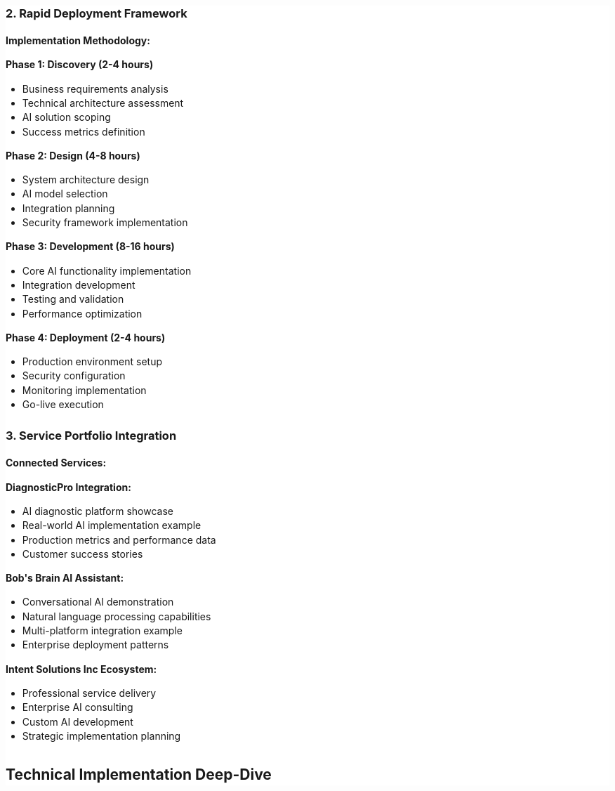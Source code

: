 ```
```

### 2. Rapid Deployment Framework

**Implementation Methodology:**

**Phase 1: Discovery (2-4 hours)**
- Business requirements analysis
- Technical architecture assessment
- AI solution scoping
- Success metrics definition

**Phase 2: Design (4-8 hours)**
- System architecture design
- AI model selection
- Integration planning
- Security framework implementation

**Phase 3: Development (8-16 hours)**
- Core AI functionality implementation
- Integration development
- Testing and validation
- Performance optimization

**Phase 4: Deployment (2-4 hours)**
- Production environment setup
- Security configuration
- Monitoring implementation
- Go-live execution

### 3. Service Portfolio Integration

**Connected Services:**

**DiagnosticPro Integration:**
- AI diagnostic platform showcase
- Real-world AI implementation example
- Production metrics and performance data
- Customer success stories

**Bob's Brain AI Assistant:**
- Conversational AI demonstration
- Natural language processing capabilities
- Multi-platform integration example
- Enterprise deployment patterns

**Intent Solutions Inc Ecosystem:**
- Professional service delivery
- Enterprise AI consulting
- Custom AI development
- Strategic implementation planning

## Technical Implementation Deep-Dive
